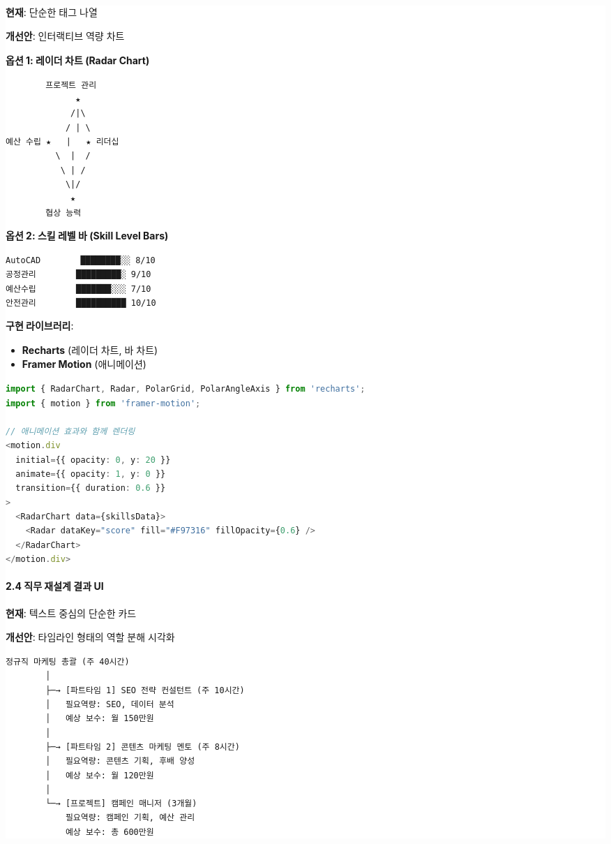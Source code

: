 **현재**: 단순한 태그 나열

**개선안**: 인터랙티브 역량 차트

**옵션 1: 레이더 차트 (Radar Chart)**
```
        프로젝트 관리
              ★
             /|\
            / | \
예산 수립 ★   |   ★ 리더십
          \  |  /
           \ | /
            \|/
             ★
        협상 능력
```

**옵션 2: 스킬 레벨 바 (Skill Level Bars)**
```
AutoCAD        ████████░░ 8/10
공정관리        █████████░ 9/10
예산수립        ███████░░░ 7/10
안전관리        ██████████ 10/10
```

**구현 라이브러리**:
- **Recharts** (레이더 차트, 바 차트)
- **Framer Motion** (애니메이션)

```typescript
import { RadarChart, Radar, PolarGrid, PolarAngleAxis } from 'recharts';
import { motion } from 'framer-motion';

// 애니메이션 효과와 함께 렌더링
<motion.div
  initial={{ opacity: 0, y: 20 }}
  animate={{ opacity: 1, y: 0 }}
  transition={{ duration: 0.6 }}
>
  <RadarChart data={skillsData}>
    <Radar dataKey="score" fill="#F97316" fillOpacity={0.6} />
  </RadarChart>
</motion.div>
```

#### 2.4 직무 재설계 결과 UI

**현재**: 텍스트 중심의 단순한 카드

**개선안**: 타임라인 형태의 역할 분해 시각화

```
정규직 마케팅 총괄 (주 40시간)
        │
        ├─→ [파트타임 1] SEO 전략 컨설턴트 (주 10시간)
        │   필요역량: SEO, 데이터 분석
        │   예상 보수: 월 150만원
        │
        ├─→ [파트타임 2] 콘텐츠 마케팅 멘토 (주 8시간)
        │   필요역량: 콘텐츠 기획, 후배 양성
        │   예상 보수: 월 120만원
        │
        └─→ [프로젝트] 캠페인 매니저 (3개월)
            필요역량: 캠페인 기획, 예산 관리
            예상 보수: 총 600만원
```
